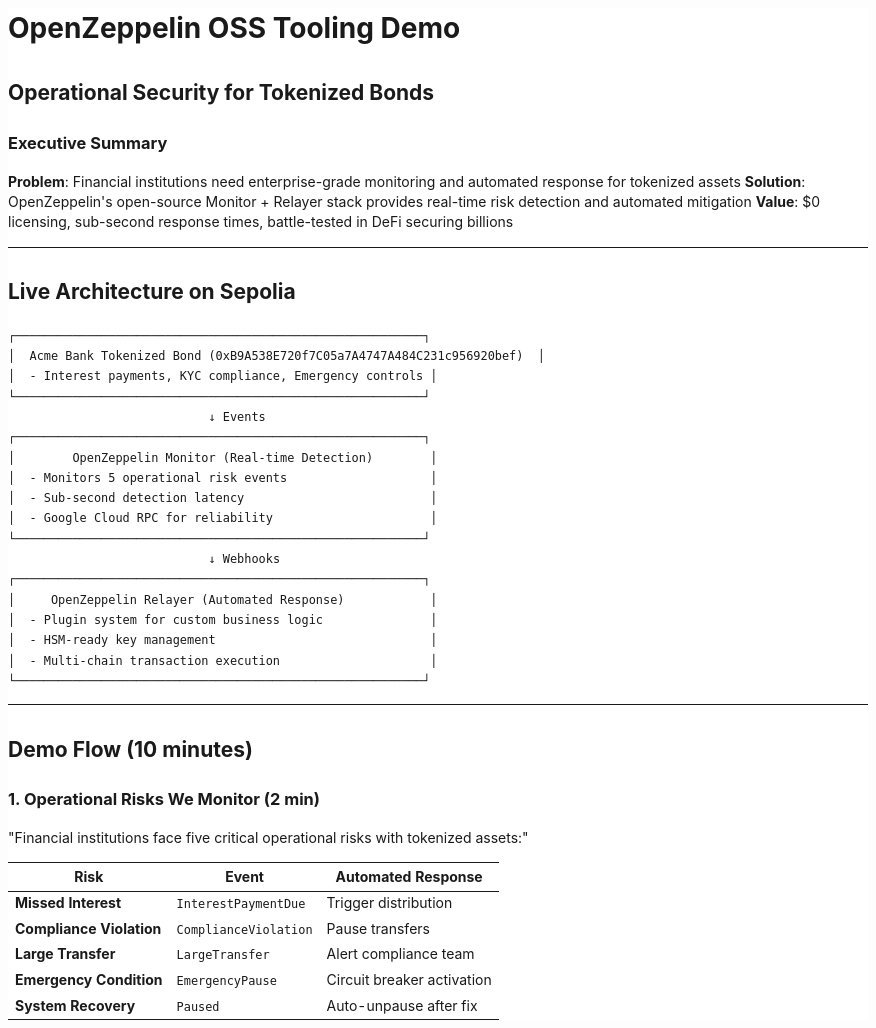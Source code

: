 # OpenZeppelin OSS Tooling Demo
## Operational Security for Tokenized Bonds

### Executive Summary
**Problem**: Financial institutions need enterprise-grade monitoring and automated response for tokenized assets
**Solution**: OpenZeppelin's open-source Monitor + Relayer stack provides real-time risk detection and automated mitigation
**Value**: $0 licensing, sub-second response times, battle-tested in DeFi securing billions

---

## Live Architecture on Sepolia

```
┌─────────────────────────────────────────────────────────┐
│  Acme Bank Tokenized Bond (0xB9A538E720f7C05a7A4747A484C231c956920bef)  │
│  - Interest payments, KYC compliance, Emergency controls │
└─────────────────────────────────────────────────────────┘
                            ↓ Events
┌─────────────────────────────────────────────────────────┐
│        OpenZeppelin Monitor (Real-time Detection)        │
│  - Monitors 5 operational risk events                    │
│  - Sub-second detection latency                          │
│  - Google Cloud RPC for reliability                      │
└─────────────────────────────────────────────────────────┘
                            ↓ Webhooks
┌─────────────────────────────────────────────────────────┐
│     OpenZeppelin Relayer (Automated Response)            │
│  - Plugin system for custom business logic               │
│  - HSM-ready key management                              │
│  - Multi-chain transaction execution                     │
└─────────────────────────────────────────────────────────┘

```

---

## Demo Flow (10 minutes)

### 1. Operational Risks We Monitor (2 min)
"Financial institutions face five critical operational risks with tokenized assets:"

| Risk | Event | Automated Response |
|------|-------|-------------------|
| **Missed Interest** | `InterestPaymentDue` | Trigger distribution |
| **Compliance Violation** | `ComplianceViolation` | Pause transfers |
| **Large Transfer** | `LargeTransfer` | Alert compliance team |
| **Emergency Condition** | `EmergencyPause` | Circuit breaker activation |
| **System Recovery** | `Paused` | Auto-unpause after fix |
